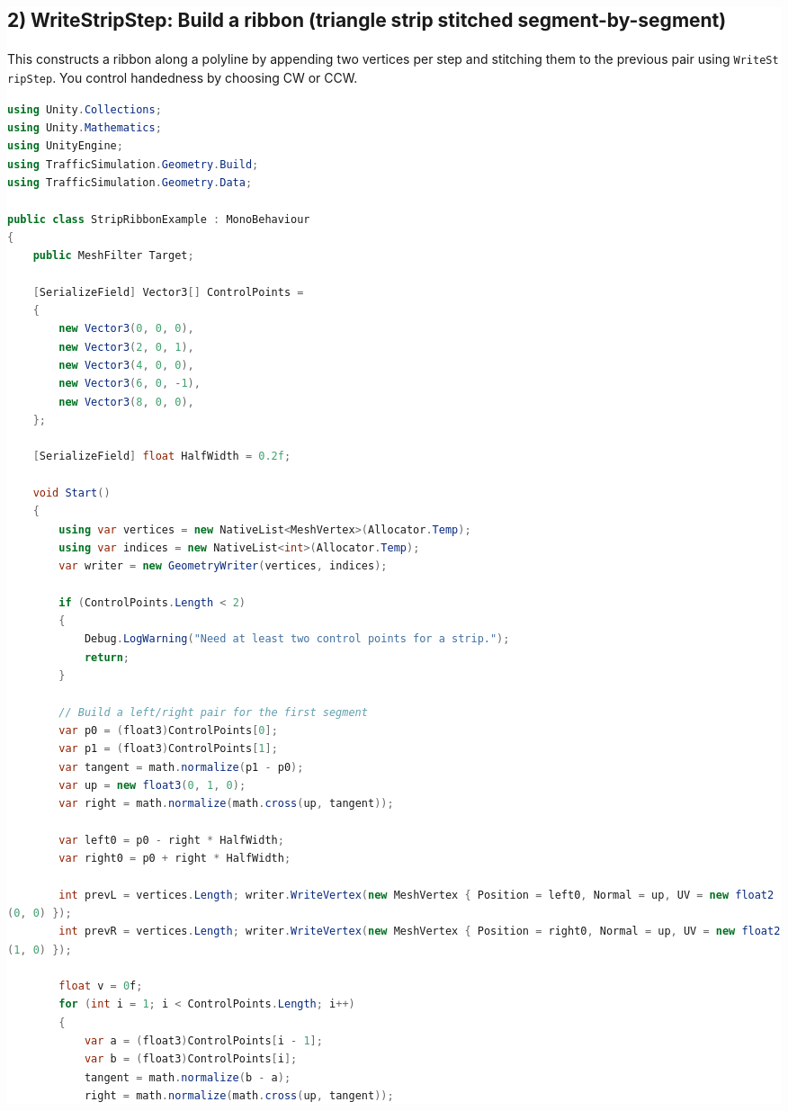 
## 2) WriteStripStep: Build a ribbon (triangle strip stitched segment-by-segment)

This constructs a ribbon along a polyline by appending two vertices per step and stitching them to the previous pair using `WriteStripStep`. You control handedness by choosing CW or CCW.

```csharp
using Unity.Collections;
using Unity.Mathematics;
using UnityEngine;
using TrafficSimulation.Geometry.Build;
using TrafficSimulation.Geometry.Data;

public class StripRibbonExample : MonoBehaviour
{
    public MeshFilter Target;

    [SerializeField] Vector3[] ControlPoints =
    {
        new Vector3(0, 0, 0),
        new Vector3(2, 0, 1),
        new Vector3(4, 0, 0),
        new Vector3(6, 0, -1),
        new Vector3(8, 0, 0),
    };

    [SerializeField] float HalfWidth = 0.2f;

    void Start()
    {
        using var vertices = new NativeList<MeshVertex>(Allocator.Temp);
        using var indices = new NativeList<int>(Allocator.Temp);
        var writer = new GeometryWriter(vertices, indices);

        if (ControlPoints.Length < 2)
        {
            Debug.LogWarning("Need at least two control points for a strip.");
            return;
        }

        // Build a left/right pair for the first segment
        var p0 = (float3)ControlPoints[0];
        var p1 = (float3)ControlPoints[1];
        var tangent = math.normalize(p1 - p0);
        var up = new float3(0, 1, 0);
        var right = math.normalize(math.cross(up, tangent));

        var left0 = p0 - right * HalfWidth;
        var right0 = p0 + right * HalfWidth;

        int prevL = vertices.Length; writer.WriteVertex(new MeshVertex { Position = left0, Normal = up, UV = new float2(0, 0) });
        int prevR = vertices.Length; writer.WriteVertex(new MeshVertex { Position = right0, Normal = up, UV = new float2(1, 0) });

        float v = 0f;
        for (int i = 1; i < ControlPoints.Length; i++)
        {
            var a = (float3)ControlPoints[i - 1];
            var b = (float3)ControlPoints[i];
            tangent = math.normalize(b - a);
            right = math.normalize(math.cross(up, tangent));

```